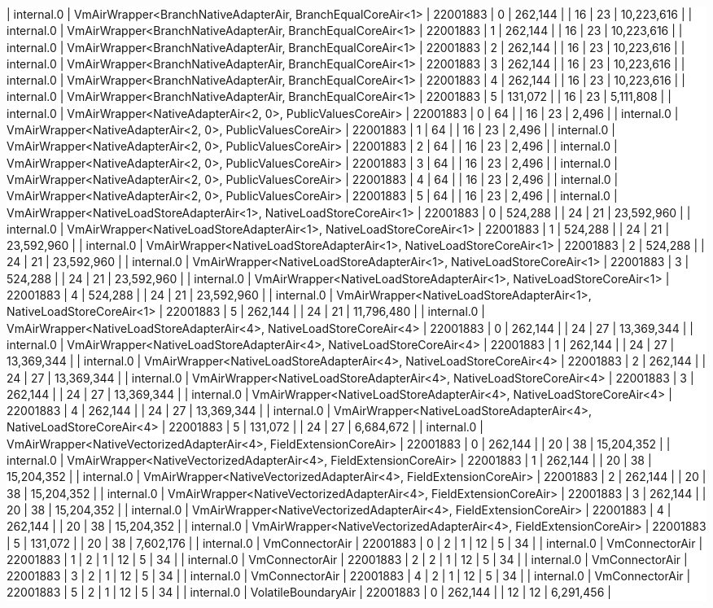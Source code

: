 | internal.0 | VmAirWrapper<BranchNativeAdapterAir, BranchEqualCoreAir<1> | 22001883 | 0 | 262,144 |  | 16 | 23 | 10,223,616 | 
| internal.0 | VmAirWrapper<BranchNativeAdapterAir, BranchEqualCoreAir<1> | 22001883 | 1 | 262,144 |  | 16 | 23 | 10,223,616 | 
| internal.0 | VmAirWrapper<BranchNativeAdapterAir, BranchEqualCoreAir<1> | 22001883 | 2 | 262,144 |  | 16 | 23 | 10,223,616 | 
| internal.0 | VmAirWrapper<BranchNativeAdapterAir, BranchEqualCoreAir<1> | 22001883 | 3 | 262,144 |  | 16 | 23 | 10,223,616 | 
| internal.0 | VmAirWrapper<BranchNativeAdapterAir, BranchEqualCoreAir<1> | 22001883 | 4 | 262,144 |  | 16 | 23 | 10,223,616 | 
| internal.0 | VmAirWrapper<BranchNativeAdapterAir, BranchEqualCoreAir<1> | 22001883 | 5 | 131,072 |  | 16 | 23 | 5,111,808 | 
| internal.0 | VmAirWrapper<NativeAdapterAir<2, 0>, PublicValuesCoreAir> | 22001883 | 0 | 64 |  | 16 | 23 | 2,496 | 
| internal.0 | VmAirWrapper<NativeAdapterAir<2, 0>, PublicValuesCoreAir> | 22001883 | 1 | 64 |  | 16 | 23 | 2,496 | 
| internal.0 | VmAirWrapper<NativeAdapterAir<2, 0>, PublicValuesCoreAir> | 22001883 | 2 | 64 |  | 16 | 23 | 2,496 | 
| internal.0 | VmAirWrapper<NativeAdapterAir<2, 0>, PublicValuesCoreAir> | 22001883 | 3 | 64 |  | 16 | 23 | 2,496 | 
| internal.0 | VmAirWrapper<NativeAdapterAir<2, 0>, PublicValuesCoreAir> | 22001883 | 4 | 64 |  | 16 | 23 | 2,496 | 
| internal.0 | VmAirWrapper<NativeAdapterAir<2, 0>, PublicValuesCoreAir> | 22001883 | 5 | 64 |  | 16 | 23 | 2,496 | 
| internal.0 | VmAirWrapper<NativeLoadStoreAdapterAir<1>, NativeLoadStoreCoreAir<1> | 22001883 | 0 | 524,288 |  | 24 | 21 | 23,592,960 | 
| internal.0 | VmAirWrapper<NativeLoadStoreAdapterAir<1>, NativeLoadStoreCoreAir<1> | 22001883 | 1 | 524,288 |  | 24 | 21 | 23,592,960 | 
| internal.0 | VmAirWrapper<NativeLoadStoreAdapterAir<1>, NativeLoadStoreCoreAir<1> | 22001883 | 2 | 524,288 |  | 24 | 21 | 23,592,960 | 
| internal.0 | VmAirWrapper<NativeLoadStoreAdapterAir<1>, NativeLoadStoreCoreAir<1> | 22001883 | 3 | 524,288 |  | 24 | 21 | 23,592,960 | 
| internal.0 | VmAirWrapper<NativeLoadStoreAdapterAir<1>, NativeLoadStoreCoreAir<1> | 22001883 | 4 | 524,288 |  | 24 | 21 | 23,592,960 | 
| internal.0 | VmAirWrapper<NativeLoadStoreAdapterAir<1>, NativeLoadStoreCoreAir<1> | 22001883 | 5 | 262,144 |  | 24 | 21 | 11,796,480 | 
| internal.0 | VmAirWrapper<NativeLoadStoreAdapterAir<4>, NativeLoadStoreCoreAir<4> | 22001883 | 0 | 262,144 |  | 24 | 27 | 13,369,344 | 
| internal.0 | VmAirWrapper<NativeLoadStoreAdapterAir<4>, NativeLoadStoreCoreAir<4> | 22001883 | 1 | 262,144 |  | 24 | 27 | 13,369,344 | 
| internal.0 | VmAirWrapper<NativeLoadStoreAdapterAir<4>, NativeLoadStoreCoreAir<4> | 22001883 | 2 | 262,144 |  | 24 | 27 | 13,369,344 | 
| internal.0 | VmAirWrapper<NativeLoadStoreAdapterAir<4>, NativeLoadStoreCoreAir<4> | 22001883 | 3 | 262,144 |  | 24 | 27 | 13,369,344 | 
| internal.0 | VmAirWrapper<NativeLoadStoreAdapterAir<4>, NativeLoadStoreCoreAir<4> | 22001883 | 4 | 262,144 |  | 24 | 27 | 13,369,344 | 
| internal.0 | VmAirWrapper<NativeLoadStoreAdapterAir<4>, NativeLoadStoreCoreAir<4> | 22001883 | 5 | 131,072 |  | 24 | 27 | 6,684,672 | 
| internal.0 | VmAirWrapper<NativeVectorizedAdapterAir<4>, FieldExtensionCoreAir> | 22001883 | 0 | 262,144 |  | 20 | 38 | 15,204,352 | 
| internal.0 | VmAirWrapper<NativeVectorizedAdapterAir<4>, FieldExtensionCoreAir> | 22001883 | 1 | 262,144 |  | 20 | 38 | 15,204,352 | 
| internal.0 | VmAirWrapper<NativeVectorizedAdapterAir<4>, FieldExtensionCoreAir> | 22001883 | 2 | 262,144 |  | 20 | 38 | 15,204,352 | 
| internal.0 | VmAirWrapper<NativeVectorizedAdapterAir<4>, FieldExtensionCoreAir> | 22001883 | 3 | 262,144 |  | 20 | 38 | 15,204,352 | 
| internal.0 | VmAirWrapper<NativeVectorizedAdapterAir<4>, FieldExtensionCoreAir> | 22001883 | 4 | 262,144 |  | 20 | 38 | 15,204,352 | 
| internal.0 | VmAirWrapper<NativeVectorizedAdapterAir<4>, FieldExtensionCoreAir> | 22001883 | 5 | 131,072 |  | 20 | 38 | 7,602,176 | 
| internal.0 | VmConnectorAir | 22001883 | 0 | 2 | 1 | 12 | 5 | 34 | 
| internal.0 | VmConnectorAir | 22001883 | 1 | 2 | 1 | 12 | 5 | 34 | 
| internal.0 | VmConnectorAir | 22001883 | 2 | 2 | 1 | 12 | 5 | 34 | 
| internal.0 | VmConnectorAir | 22001883 | 3 | 2 | 1 | 12 | 5 | 34 | 
| internal.0 | VmConnectorAir | 22001883 | 4 | 2 | 1 | 12 | 5 | 34 | 
| internal.0 | VmConnectorAir | 22001883 | 5 | 2 | 1 | 12 | 5 | 34 | 
| internal.0 | VolatileBoundaryAir | 22001883 | 0 | 262,144 |  | 12 | 12 | 6,291,456 | 